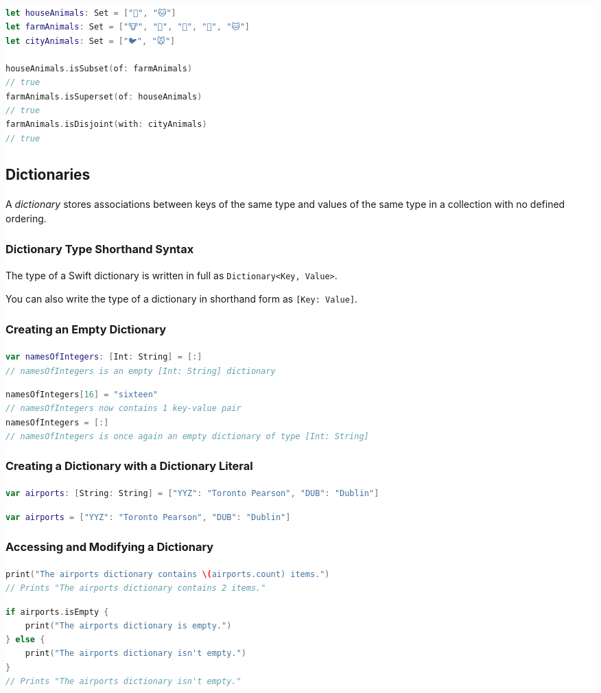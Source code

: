 ```swift
let houseAnimals: Set = ["🐶", "🐱"]
let farmAnimals: Set = ["🐮", "🐔", "🐑", "🐶", "🐱"]
let cityAnimals: Set = ["🐦", "🐭"]

houseAnimals.isSubset(of: farmAnimals)
// true
farmAnimals.isSuperset(of: houseAnimals)
// true
farmAnimals.isDisjoint(with: cityAnimals)
// true
```

## Dictionaries

A *dictionary* stores associations between keys of the same type and values of the same type in a collection with no defined ordering.

### Dictionary Type Shorthand Syntax

The type of a Swift dictionary is written in full as `Dictionary<Key, Value>`.

You can also write the type of a dictionary in shorthand form as `[Key: Value]`.

### Creating an Empty Dictionary

```swift
var namesOfIntegers: [Int: String] = [:]
// namesOfIntegers is an empty [Int: String] dictionary
```

```swift
namesOfIntegers[16] = "sixteen"
// namesOfIntegers now contains 1 key-value pair
namesOfIntegers = [:]
// namesOfIntegers is once again an empty dictionary of type [Int: String]
```

### Creating a Dictionary with a Dictionary Literal

```swift
var airports: [String: String] = ["YYZ": "Toronto Pearson", "DUB": "Dublin"]
```

```swift
var airports = ["YYZ": "Toronto Pearson", "DUB": "Dublin"]
```

### Accessing and Modifying a Dictionary

```swift
print("The airports dictionary contains \(airports.count) items.")
// Prints "The airports dictionary contains 2 items."
```

```swift
if airports.isEmpty {
    print("The airports dictionary is empty.")
} else {
    print("The airports dictionary isn't empty.")
}
// Prints "The airports dictionary isn't empty."
```
